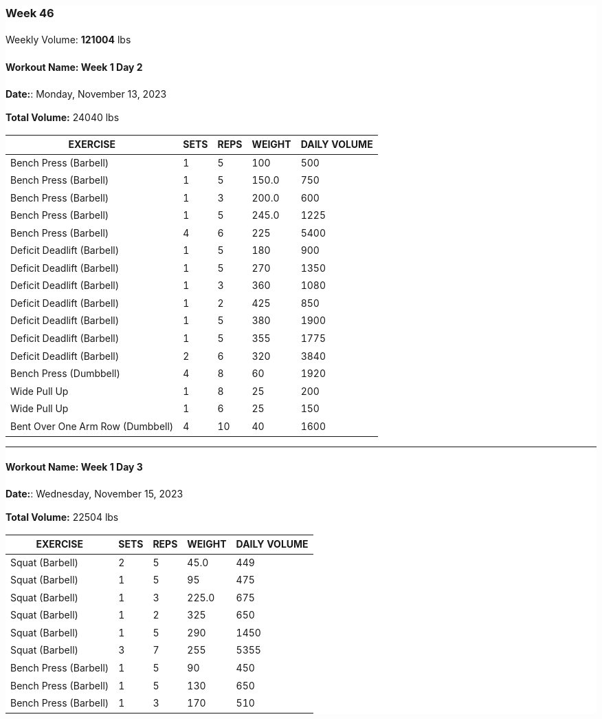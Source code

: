 
### **Week** 46

Weekly Volume: **121004** lbs

#### **Workout Name:** Week 1 Day 2

**Date:**: Monday, November 13, 2023

**Total Volume:** 24040 lbs

| EXERCISE | SETS | REPS | WEIGHT | DAILY VOLUME |
| ------------------- | ---- | ---- | ------ | ------------ |
| Bench Press (Barbell) | 1 | 5 | 100 | 500 |
| Bench Press (Barbell) | 1 | 5 | 150.0 | 750 |
| Bench Press (Barbell) | 1 | 3 | 200.0 | 600 |
| Bench Press (Barbell) | 1 | 5 | 245.0 | 1225 |
| Bench Press (Barbell) | 4 | 6 | 225 | 5400 |
| Deficit Deadlift (Barbell) | 1 | 5 | 180 | 900 |
| Deficit Deadlift (Barbell) | 1 | 5 | 270 | 1350 |
| Deficit Deadlift (Barbell) | 1 | 3 | 360 | 1080 |
| Deficit Deadlift (Barbell) | 1 | 2 | 425 | 850 |
| Deficit Deadlift (Barbell) | 1 | 5 | 380 | 1900 |
| Deficit Deadlift (Barbell) | 1 | 5 | 355 | 1775 |
| Deficit Deadlift (Barbell) | 2 | 6 | 320 | 3840 |
| Bench Press (Dumbbell) | 4 | 8 | 60 | 1920 |
| Wide Pull Up | 1 | 8 | 25 | 200 |
| Wide Pull Up | 1 | 6 | 25 | 150 |
| Bent Over One Arm Row (Dumbbell) | 4 | 10 | 40 | 1600 |

---

#### **Workout Name:** Week 1 Day 3

**Date:**: Wednesday, November 15, 2023

**Total Volume:** 22504 lbs

| EXERCISE | SETS | REPS | WEIGHT | DAILY VOLUME |
| ------------------- | ---- | ---- | ------ | ------------ |
| Squat (Barbell) | 2 | 5 | 45.0 | 449 |
| Squat (Barbell) | 1 | 5 | 95 | 475 |
| Squat (Barbell) | 1 | 3 | 225.0 | 675 |
| Squat (Barbell) | 1 | 2 | 325 | 650 |
| Squat (Barbell) | 1 | 5 | 290 | 1450 |
| Squat (Barbell) | 3 | 7 | 255 | 5355 |
| Bench Press (Barbell) | 1 | 5 | 90 | 450 |
| Bench Press (Barbell) | 1 | 5 | 130 | 650 |
| Bench Press (Barbell) | 1 | 3 | 170 | 510 |